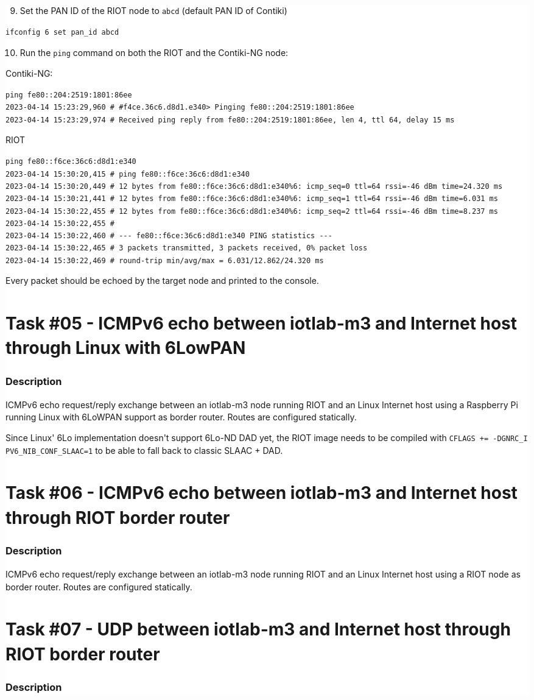 9. Set the PAN ID of the RIOT node to `abcd` (default PAN ID of Contiki)

```
ifconfig 6 set pan_id abcd
```

10. Run the `ping` command on both the RIOT and the Contiki-NG node:

Contiki-NG:
```
ping fe80::204:2519:1801:86ee
2023-04-14 15:23:29,960 # #f4ce.36c6.d8d1.e340> Pinging fe80::204:2519:1801:86ee
2023-04-14 15:23:29,974 # Received ping reply from fe80::204:2519:1801:86ee, len 4, ttl 64, delay 15 ms
```

RIOT
```
ping fe80::f6ce:36c6:d8d1:e340
2023-04-14 15:30:20,415 # ping fe80::f6ce:36c6:d8d1:e340
2023-04-14 15:30:20,449 # 12 bytes from fe80::f6ce:36c6:d8d1:e340%6: icmp_seq=0 ttl=64 rssi=-46 dBm time=24.320 ms
2023-04-14 15:30:21,441 # 12 bytes from fe80::f6ce:36c6:d8d1:e340%6: icmp_seq=1 ttl=64 rssi=-46 dBm time=6.031 ms
2023-04-14 15:30:22,455 # 12 bytes from fe80::f6ce:36c6:d8d1:e340%6: icmp_seq=2 ttl=64 rssi=-46 dBm time=8.237 ms
2023-04-14 15:30:22,455 # 
2023-04-14 15:30:22,460 # --- fe80::f6ce:36c6:d8d1:e340 PING statistics ---
2023-04-14 15:30:22,465 # 3 packets transmitted, 3 packets received, 0% packet loss
2023-04-14 15:30:22,469 # round-trip min/avg/max = 6.031/12.862/24.320 ms
```

Every packet should be echoed by the target node and printed to the console.

Task #05 - ICMPv6 echo between iotlab-m3 and Internet host through Linux with 6LowPAN
=====================================================================================
### Description

ICMPv6 echo request/reply exchange between an iotlab-m3 node running RIOT and
an Linux Internet host using a Raspberry Pi running Linux with 6LoWPAN support
as border router. Routes are configured statically.

Since Linux' 6Lo implementation doesn't support 6Lo-ND DAD yet, the RIOT image
needs to be compiled with `CFLAGS += -DGNRC_IPV6_NIB_CONF_SLAAC=1` to be able to
fall back to classic SLAAC + DAD.

Task #06 - ICMPv6 echo between iotlab-m3 and Internet host through RIOT border router
=====================================================================================
### Description

ICMPv6 echo request/reply exchange between an iotlab-m3 node running RIOT and
an Linux Internet host using a RIOT node  as border router. Routes are
configured statically.

Task #07 - UDP between iotlab-m3 and Internet host through RIOT border router
=============================================================================
### Description
